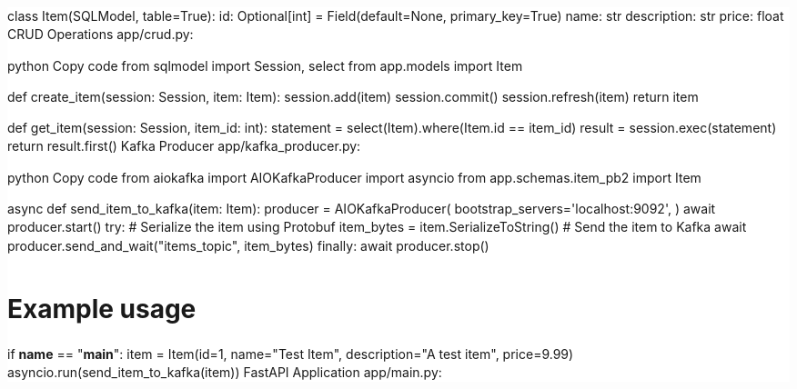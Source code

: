 class Item(SQLModel, table=True):
    id: Optional[int] = Field(default=None, primary_key=True)
    name: str
    description: str
    price: float
CRUD Operations
app/crud.py:

python
Copy code
from sqlmodel import Session, select
from app.models import Item

def create_item(session: Session, item: Item):
    session.add(item)
    session.commit()
    session.refresh(item)
    return item

def get_item(session: Session, item_id: int):
    statement = select(Item).where(Item.id == item_id)
    result = session.exec(statement)
    return result.first()
Kafka Producer
app/kafka_producer.py:

python
Copy code
from aiokafka import AIOKafkaProducer
import asyncio
from app.schemas.item_pb2 import Item

async def send_item_to_kafka(item: Item):
    producer = AIOKafkaProducer(
        bootstrap_servers='localhost:9092',
    )
    await producer.start()
    try:
        # Serialize the item using Protobuf
        item_bytes = item.SerializeToString()
        # Send the item to Kafka
        await producer.send_and_wait("items_topic", item_bytes)
    finally:
        await producer.stop()

# Example usage
if __name__ == "__main__":
    item = Item(id=1, name="Test Item", description="A test item", price=9.99)
    asyncio.run(send_item_to_kafka(item))
FastAPI Application
app/main.py:
